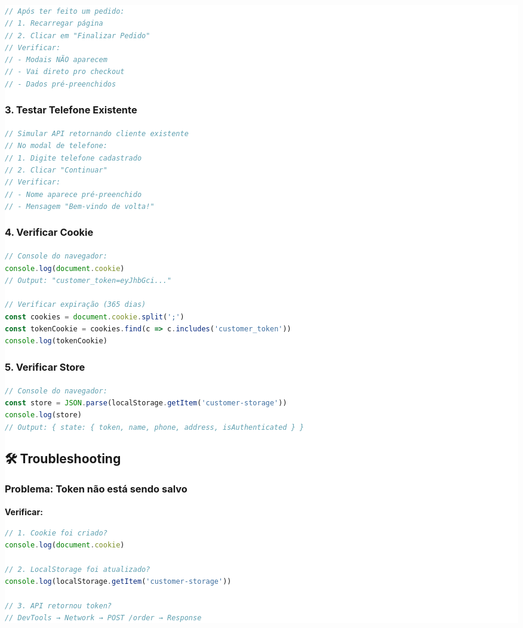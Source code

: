 ```javascript
// Após ter feito um pedido:
// 1. Recarregar página
// 2. Clicar em "Finalizar Pedido"
// Verificar:
// - Modais NÃO aparecem
// - Vai direto pro checkout
// - Dados pré-preenchidos
```

### 3. **Testar Telefone Existente**

```javascript
// Simular API retornando cliente existente
// No modal de telefone:
// 1. Digite telefone cadastrado
// 2. Clicar "Continuar"
// Verificar:
// - Nome aparece pré-preenchido
// - Mensagem "Bem-vindo de volta!"
```

### 4. **Verificar Cookie**

```javascript
// Console do navegador:
console.log(document.cookie)
// Output: "customer_token=eyJhbGci..."

// Verificar expiração (365 dias)
const cookies = document.cookie.split(';')
const tokenCookie = cookies.find(c => c.includes('customer_token'))
console.log(tokenCookie)
```

### 5. **Verificar Store**

```javascript
// Console do navegador:
const store = JSON.parse(localStorage.getItem('customer-storage'))
console.log(store)
// Output: { state: { token, name, phone, address, isAuthenticated } }
```

## 🛠️ Troubleshooting

### Problema: Token não está sendo salvo

**Verificar:**
```javascript
// 1. Cookie foi criado?
console.log(document.cookie)

// 2. LocalStorage foi atualizado?
console.log(localStorage.getItem('customer-storage'))

// 3. API retornou token?
// DevTools → Network → POST /order → Response
```
